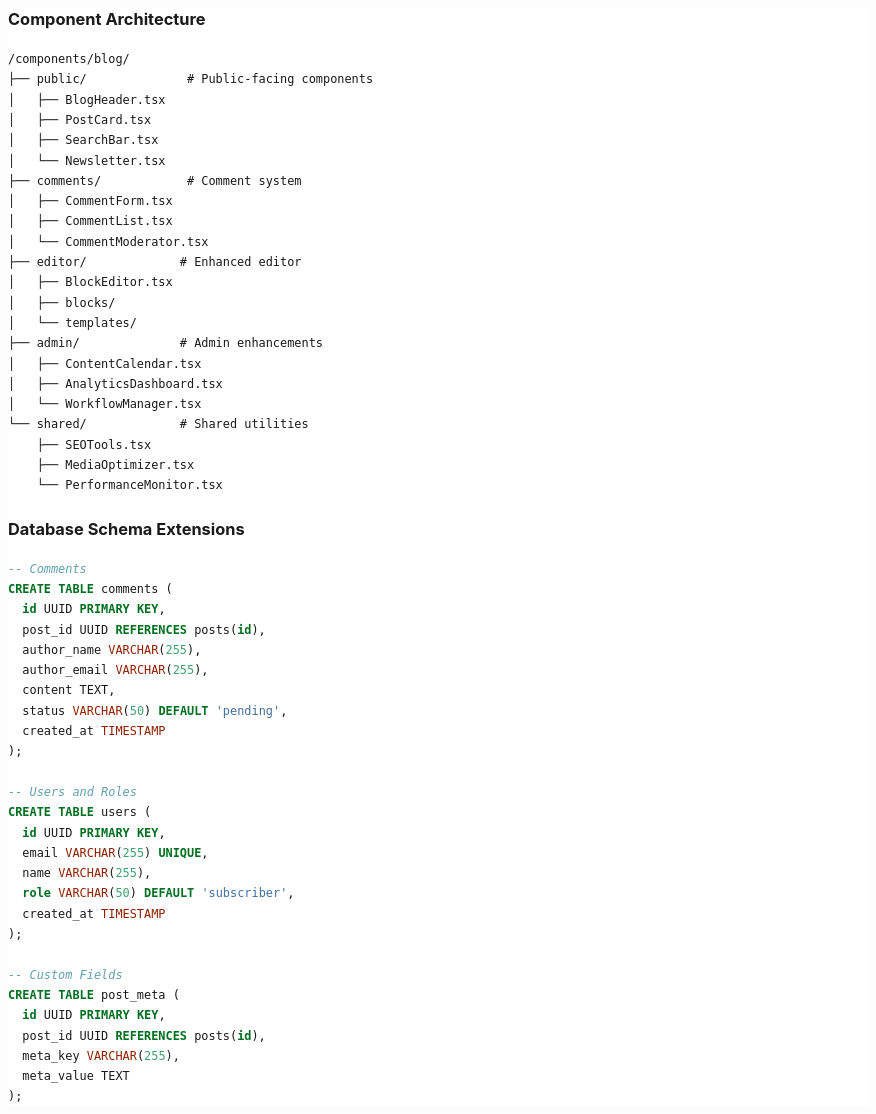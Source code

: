 ### Component Architecture
```
/components/blog/
├── public/              # Public-facing components
│   ├── BlogHeader.tsx
│   ├── PostCard.tsx
│   ├── SearchBar.tsx
│   └── Newsletter.tsx
├── comments/            # Comment system
│   ├── CommentForm.tsx
│   ├── CommentList.tsx
│   └── CommentModerator.tsx
├── editor/             # Enhanced editor
│   ├── BlockEditor.tsx
│   ├── blocks/
│   └── templates/
├── admin/              # Admin enhancements
│   ├── ContentCalendar.tsx
│   ├── AnalyticsDashboard.tsx
│   └── WorkflowManager.tsx
└── shared/             # Shared utilities
    ├── SEOTools.tsx
    ├── MediaOptimizer.tsx
    └── PerformanceMonitor.tsx
```

### Database Schema Extensions
```sql
-- Comments
CREATE TABLE comments (
  id UUID PRIMARY KEY,
  post_id UUID REFERENCES posts(id),
  author_name VARCHAR(255),
  author_email VARCHAR(255),
  content TEXT,
  status VARCHAR(50) DEFAULT 'pending',
  created_at TIMESTAMP
);

-- Users and Roles
CREATE TABLE users (
  id UUID PRIMARY KEY,
  email VARCHAR(255) UNIQUE,
  name VARCHAR(255),
  role VARCHAR(50) DEFAULT 'subscriber',
  created_at TIMESTAMP
);

-- Custom Fields
CREATE TABLE post_meta (
  id UUID PRIMARY KEY,
  post_id UUID REFERENCES posts(id),
  meta_key VARCHAR(255),
  meta_value TEXT
);
```

